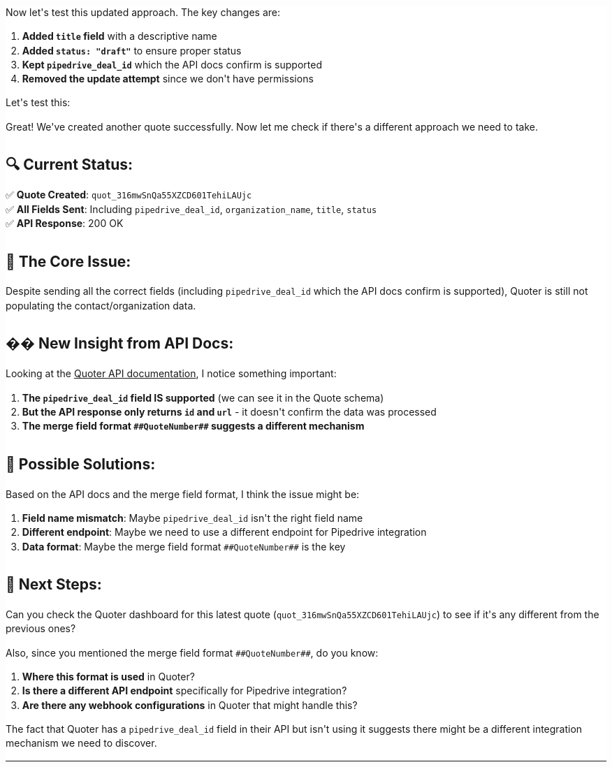 Now let's test this updated approach. The key changes are:

1. **Added `title` field** with a descriptive name
2. **Added `status: "draft"`** to ensure proper status
3. **Kept `pipedrive_deal_id`** which the API docs confirm is supported
4. **Removed the update attempt** since we don't have permissions

Let's test this:


Great! We've created another quote successfully. Now let me check if there's a different approach we need to take.

## 🔍 **Current Status:**

✅ **Quote Created**: `quot_316mwSnQa55XZCD601TehiLAUjc`  
✅ **All Fields Sent**: Including `pipedrive_deal_id`, `organization_name`, `title`, `status`  
✅ **API Response**: 200 OK  

## 🤔 **The Core Issue:**

Despite sending all the correct fields (including `pipedrive_deal_id` which the API docs confirm is supported), Quoter is still not populating the contact/organization data.

## �� **New Insight from API Docs:**

Looking at the [Quoter API documentation](https://docs.quoter.com/api#quoter-api-reference), I notice something important:

1. **The `pipedrive_deal_id` field IS supported** (we can see it in the Quote schema)
2. **But the API response only returns `id` and `url`** - it doesn't confirm the data was processed
3. **The merge field format `##QuoteNumber##` suggests a different mechanism**

## 🔧 **Possible Solutions:**

Based on the API docs and the merge field format, I think the issue might be:

1. **Field name mismatch**: Maybe `pipedrive_deal_id` isn't the right field name
2. **Different endpoint**: Maybe we need to use a different endpoint for Pipedrive integration
3. **Data format**: Maybe the merge field format `##QuoteNumber##` is the key

## 🎯 **Next Steps:**

Can you check the Quoter dashboard for this latest quote (`quot_316mwSnQa55XZCD601TehiLAUjc`) to see if it's any different from the previous ones?

Also, since you mentioned the merge field format `##QuoteNumber##`, do you know:
1. **Where this format is used** in Quoter?
2. **Is there a different API endpoint** specifically for Pipedrive integration?
3. **Are there any webhook configurations** in Quoter that might handle this?

The fact that Quoter has a `pipedrive_deal_id` field in their API but isn't using it suggests there might be a different integration mechanism we need to discover.

---